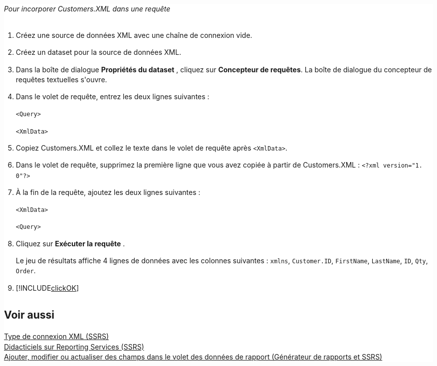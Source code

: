 ###### <a name="to-embed-customersxml-in-a-query"></a>Pour incorporer Customers.XML dans une requête  
  
1.  Créez une source de données XML avec une chaîne de connexion vide.  
  
2.  Créez un dataset pour la source de données XML.  
  
3.  Dans la boîte de dialogue **Propriétés du dataset** , cliquez sur **Concepteur de requêtes**. La boîte de dialogue du concepteur de requêtes textuelles s'ouvre.  
  
4.  Dans le volet de requête, entrez les deux lignes suivantes :  
  
     `<Query>`  
  
     `<XmlData>`  
  
5.  Copiez Customers.XML et collez le texte dans le volet de requête après `<XmlData>`.  
  
6.  Dans le volet de requête, supprimez la première ligne que vous avez copiée à partir de Customers.XML : `<?xml version="1.0"?>`  
  
7.  À la fin de la requête, ajoutez les deux lignes suivantes :  
  
     `<XmlData>`  
  
     `<Query>`  
  
8.  Cliquez sur **Exécuter la requête** .  
  
     Le jeu de résultats affiche 4 lignes de données avec les colonnes suivantes : `xmlns`, `Customer.ID`, `FirstName`, `LastName`, `ID`, `Qty`, `Order`.  
  
9. [!INCLUDE[clickOK](../../includes/clickok-md.md)]  
  
## <a name="see-also"></a>Voir aussi  
 [Type de connexion XML &#40;SSRS&#41;](../../reporting-services/report-data/xml-connection-type-ssrs.md)   
 [Didacticiels sur Reporting Services &#40;SSRS&#41;](../../reporting-services/reporting-services-tutorials-ssrs.md)   
 [Ajouter, modifier ou actualiser des champs dans le volet des données de rapport &#40;Générateur de rapports et SSRS&#41;](../../reporting-services/report-data/add-edit-refresh-fields-in-the-report-data-pane-report-builder-and-ssrs.md)  
  
  
